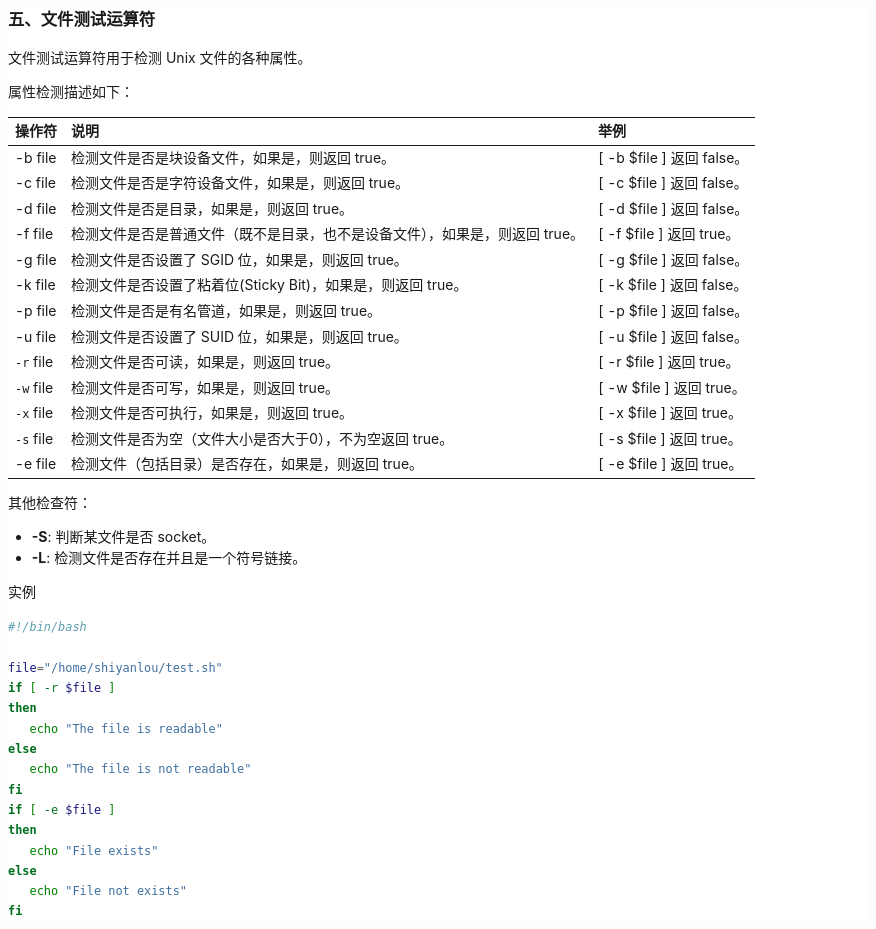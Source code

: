 ### 五、文件测试运算符

文件测试运算符用于检测 Unix 文件的各种属性。

属性检测描述如下：

| 操作符    | 说明                                                         | 举例                      |
| :-------- | :----------------------------------------------------------- | :------------------------ |
| -b file   | 检测文件是否是块设备文件，如果是，则返回 true。              | [ -b $file ] 返回 false。 |
| -c file   | 检测文件是否是字符设备文件，如果是，则返回 true。            | [ -c $file ] 返回 false。 |
| -d file   | 检测文件是否是目录，如果是，则返回 true。                    | [ -d $file ] 返回 false。 |
| -f file   | 检测文件是否是普通文件（既不是目录，也不是设备文件），如果是，则返回 true。 | [ -f $file ] 返回 true。  |
| -g file   | 检测文件是否设置了 SGID 位，如果是，则返回 true。            | [ -g $file ] 返回 false。 |
| -k file   | 检测文件是否设置了粘着位(Sticky Bit)，如果是，则返回 true。  | [ -k $file ] 返回 false。 |
| -p file   | 检测文件是否是有名管道，如果是，则返回 true。                | [ -p $file ] 返回 false。 |
| -u file   | 检测文件是否设置了 SUID 位，如果是，则返回 true。            | [ -u $file ] 返回 false。 |
| `-r` file | 检测文件是否可读，如果是，则返回 true。                      | [ -r $file ] 返回 true。  |
| `-w` file | 检测文件是否可写，如果是，则返回 true。                      | [ -w $file ] 返回 true。  |
| `-x` file | 检测文件是否可执行，如果是，则返回 true。                    | [ -x $file ] 返回 true。  |
| `-s` file | 检测文件是否为空（文件大小是否大于0），不为空返回 true。     | [ -s $file ] 返回 true。  |
| -e file   | 检测文件（包括目录）是否存在，如果是，则返回 true。          | [ -e $file ] 返回 true。  |

其他检查符：

+ **-S**: 判断某文件是否 socket。
+ **-L**: 检测文件是否存在并且是一个符号链接。

实例

```sh
#!/bin/bash

file="/home/shiyanlou/test.sh"
if [ -r $file ]
then
   echo "The file is readable"
else
   echo "The file is not readable"
fi
if [ -e $file ]
then
   echo "File exists"
else
   echo "File not exists"
fi
```
